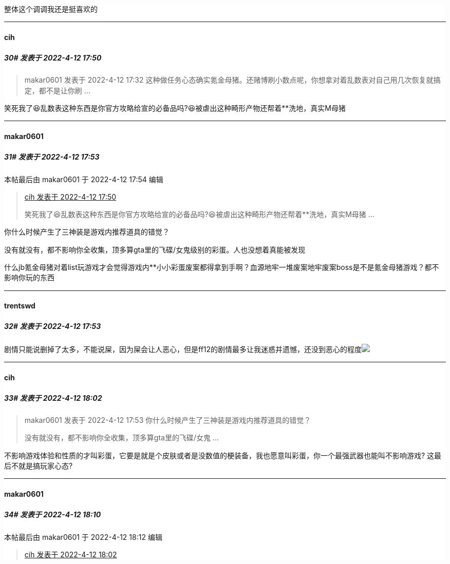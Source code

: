 整体这个调调我还是挺喜欢的

*****

####  cih  
##### 30#       发表于 2022-4-12 17:50

<blockquote>makar0601 发表于 2022-4-12 17:32
这种做任务心态确实氪金母猪。还赌博刷小数点呢，你想拿对着乱数表对自己用几次恢复就搞定，都不是让你刷 ...</blockquote>
笑死我了😆乱数表这种东西是你官方攻略给宣的必备品吗?😆被虐出这种畸形产物还帮着**洗地，真实M母猪



*****

####  makar0601  
##### 31#       发表于 2022-4-12 17:53

 本帖最后由 makar0601 于 2022-4-12 17:54 编辑 
<blockquote><a href="httphttps://bbs.saraba1st.com/2b/forum.php?mod=redirect&amp;goto=findpost&amp;pid=55423439&amp;ptid=2064135" target="_blank">cih 发表于 2022-4-12 17:50</a>

笑死我了😆乱数表这种东西是你官方攻略给宣的必备品吗?😆被虐出这种畸形产物还帮着**洗地，真实M母猪 ...</blockquote>
你什么时候产生了三神装是游戏内推荐道具的错觉？

没有就没有，都不影响你全收集，顶多算gta里的飞碟/女鬼级别的彩蛋。人也没想着真能被发现

什么jb氪金母猪对着list玩游戏才会觉得游戏内**小小彩蛋废案都得拿到手啊？血源地牢一堆废案地牢废案boss是不是氪金母猪游戏？都不影响你玩的东西

*****

####  trentswd  
##### 32#       发表于 2022-4-12 17:53

剧情只能说删掉了太多，不能说屎，因为屎会让人恶心，但是ff12的剧情最多让我迷惑并遗憾，还没到恶心的程度<img src="https://static.saraba1st.com/image/smiley/face2017/037.png" referrerpolicy="no-referrer">

*****

####  cih  
##### 33#       发表于 2022-4-12 18:02

<blockquote>makar0601 发表于 2022-4-12 17:53
你什么时候产生了三神装是游戏内推荐道具的错觉？

没有就没有，都不影响你全收集，顶多算gta里的飞碟/女鬼 ...</blockquote>
不影响游戏体验和性质的才叫彩蛋，它要是就是个皮肤或者是没数值的梗装备，我也愿意叫彩蛋，你一个最强武器也能叫不影响游戏? 这最后不就是搞玩家心态?

*****

####  makar0601  
##### 34#       发表于 2022-4-12 18:10

 本帖最后由 makar0601 于 2022-4-12 18:12 编辑 
<blockquote><a href="httphttps://bbs.saraba1st.com/2b/forum.php?mod=redirect&amp;goto=findpost&amp;pid=55423604&amp;ptid=2064135" target="_blank">cih 发表于 2022-4-12 18:02</a>
